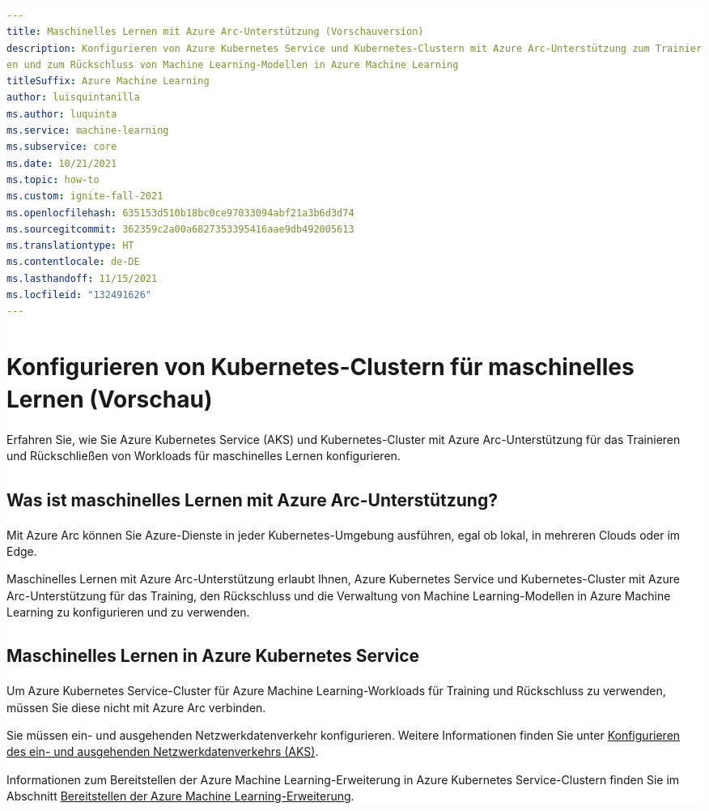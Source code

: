 ```yaml
---
title: Maschinelles Lernen mit Azure Arc-Unterstützung (Vorschauversion)
description: Konfigurieren von Azure Kubernetes Service und Kubernetes-Clustern mit Azure Arc-Unterstützung zum Trainieren und zum Rückschluss von Machine Learning-Modellen in Azure Machine Learning
titleSuffix: Azure Machine Learning
author: luisquintanilla
ms.author: luquinta
ms.service: machine-learning
ms.subservice: core
ms.date: 10/21/2021
ms.topic: how-to
ms.custom: ignite-fall-2021
ms.openlocfilehash: 635153d510b18bc0ce97033094abf21a3b6d3d74
ms.sourcegitcommit: 362359c2a00a6827353395416aae9db492005613
ms.translationtype: HT
ms.contentlocale: de-DE
ms.lasthandoff: 11/15/2021
ms.locfileid: "132491626"
---
```

# <a name="configure-kubernetes-clusters-for-machine-learning-preview"></a>Konfigurieren von Kubernetes-Clustern für maschinelles Lernen (Vorschau)

Erfahren Sie, wie Sie Azure Kubernetes Service (AKS) und Kubernetes-Cluster mit Azure Arc-Unterstützung für das Trainieren und Rückschließen von Workloads für maschinelles Lernen konfigurieren.

## <a name="what-is-azure-arc-enabled-machine-learning"></a>Was ist maschinelles Lernen mit Azure Arc-Unterstützung?

Mit Azure Arc können Sie Azure-Dienste in jeder Kubernetes-Umgebung ausführen, egal ob lokal, in mehreren Clouds oder im Edge.

Maschinelles Lernen mit Azure Arc-Unterstützung erlaubt Ihnen, Azure Kubernetes Service und Kubernetes-Cluster mit Azure Arc-Unterstützung für das Training, den Rückschluss und die Verwaltung von Machine Learning-Modellen in Azure Machine Learning zu konfigurieren und zu verwenden.

## <a name="machine-learning-on-azure-kubernetes-service"></a>Maschinelles Lernen in Azure Kubernetes Service

Um Azure Kubernetes Service-Cluster für Azure Machine Learning-Workloads für Training und Rückschluss zu verwenden, müssen Sie diese nicht mit Azure Arc verbinden.

Sie müssen ein- und ausgehenden Netzwerkdatenverkehr konfigurieren. Weitere Informationen finden Sie unter [Konfigurieren des ein- und ausgehenden Netzwerkdatenverkehrs (AKS)](how-to-access-azureml-behind-firewall.md#azure-kubernetes-services-1).

Informationen zum Bereitstellen der Azure Machine Learning-Erweiterung in Azure Kubernetes Service-Clustern finden Sie im Abschnitt [Bereitstellen der Azure Machine Learning-Erweiterung](#deploy-azure-machine-learning-extension).
